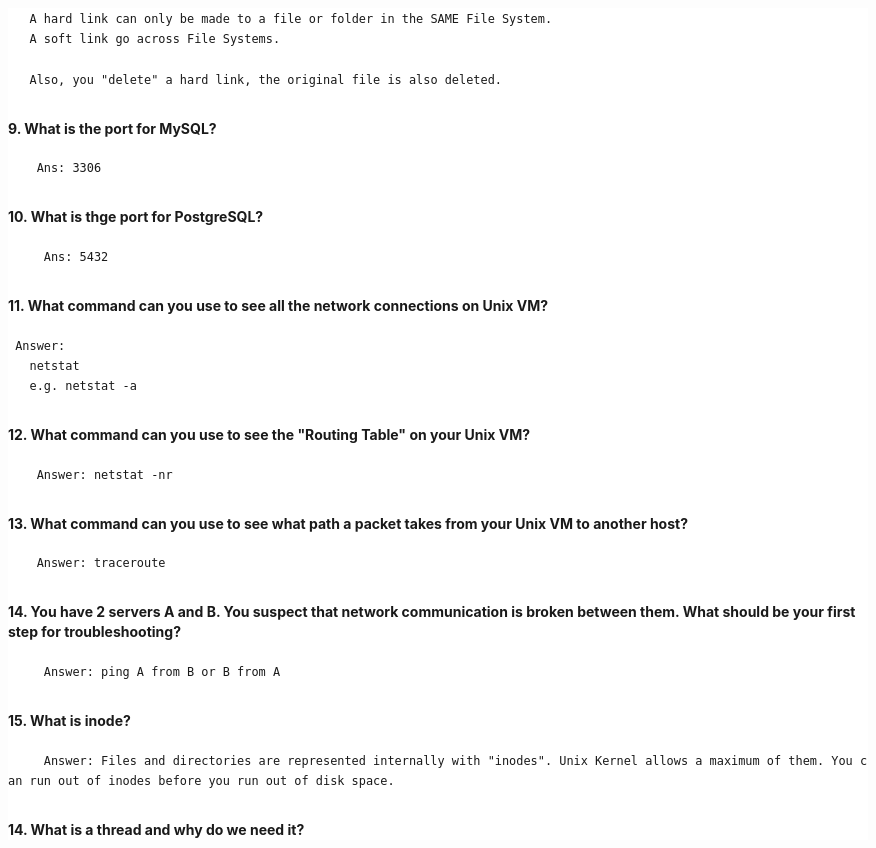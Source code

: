        A hard link can only be made to a file or folder in the SAME File System.
       A soft link go across File Systems.

       Also, you "delete" a hard link, the original file is also deleted. 

##

#### 9. What is the port for MySQL?

        Ans: 3306

##

#### 10. What is thge port for PostgreSQL?

         Ans: 5432

##

#### 11. What command can you use to see all the network connections on Unix VM?

     Answer:
       netstat
       e.g. netstat -a

##

#### 12. What command can you use to see the "Routing Table" on your Unix VM?

        Answer: netstat -nr

##

#### 13. What command can you use to see what path a packet takes from your Unix VM to another host?

        Answer: traceroute

##

#### 14. You have 2 servers A and B. You suspect that network communication is broken between them. What should be your first step for troubleshooting?

         Answer: ping A from B or B from A

##

#### 15. What is inode?

         Answer: Files and directories are represented internally with "inodes". Unix Kernel allows a maximum of them. You can run out of inodes before you run out of disk space.

##

#### 14. What is a thread and why do we need it?

